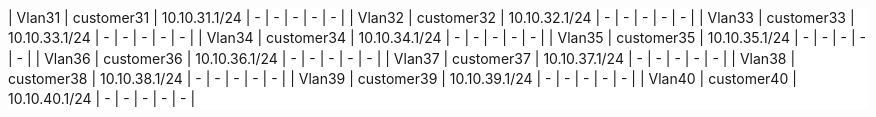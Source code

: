 | Vlan31 |  customer31  |  10.10.31.1/24  |  -  |  -  |  -  |  -  |  -  |
| Vlan32 |  customer32  |  10.10.32.1/24  |  -  |  -  |  -  |  -  |  -  |
| Vlan33 |  customer33  |  10.10.33.1/24  |  -  |  -  |  -  |  -  |  -  |
| Vlan34 |  customer34  |  10.10.34.1/24  |  -  |  -  |  -  |  -  |  -  |
| Vlan35 |  customer35  |  10.10.35.1/24  |  -  |  -  |  -  |  -  |  -  |
| Vlan36 |  customer36  |  10.10.36.1/24  |  -  |  -  |  -  |  -  |  -  |
| Vlan37 |  customer37  |  10.10.37.1/24  |  -  |  -  |  -  |  -  |  -  |
| Vlan38 |  customer38  |  10.10.38.1/24  |  -  |  -  |  -  |  -  |  -  |
| Vlan39 |  customer39  |  10.10.39.1/24  |  -  |  -  |  -  |  -  |  -  |
| Vlan40 |  customer40  |  10.10.40.1/24  |  -  |  -  |  -  |  -  |  -  |
